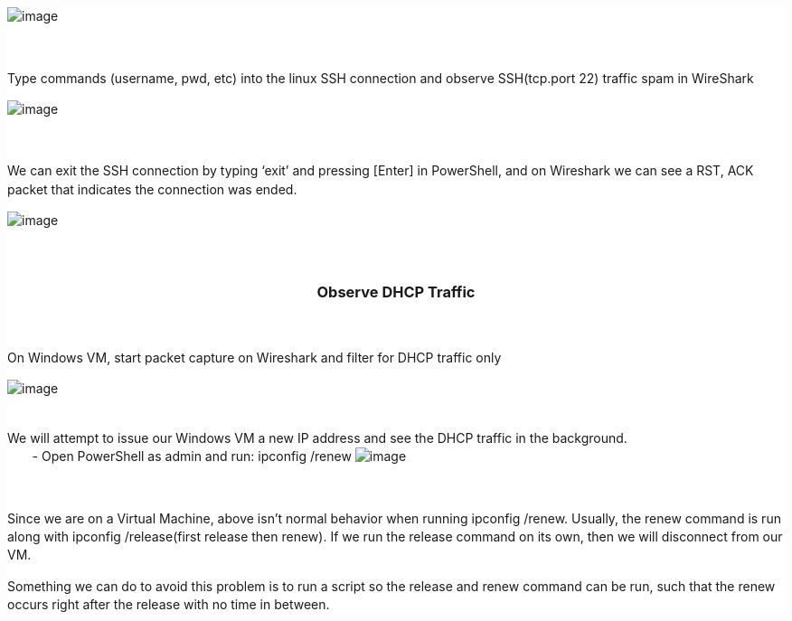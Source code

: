 
</p>



<img width="1044" height="514" alt="image" src="https://github.com/user-attachments/assets/3bb830e9-7558-421d-b130-15d91a75ae35" />
</p>
<br />
<p>
Type commands (username, pwd, etc) into the linux SSH connection and observe SSH(tcp.port 22) traffic spam in WireShark
</p>

<img width="1038" height="526" alt="image" src="https://github.com/user-attachments/assets/3915ca76-a93e-4cf4-a7b0-4692bfe8edd4" />
</p>
<br />
<p>
We can exit the SSH connection by typing ‘exit’ and pressing [Enter] in PowerShell, and on Wireshark we can see a RST, ACK packet that indicates the connection was ended. 

</p>



<img width="656" height="280" alt="image" src="https://github.com/user-attachments/assets/38bc7c19-4cd1-41a4-b2e8-5aa501da52a0" />
</p>
</br>
<h3 align="center">
  Observe DHCP Traffic
</h3>
</br>

On Windows VM, start packet capture on Wireshark and filter for DHCP traffic only



<img width="842" height="416" alt="image" src="https://github.com/user-attachments/assets/c9c0b364-1615-488e-b8ae-f0b2ddaae2f3" />
</p>
</br>
We will attempt to issue our Windows VM a new IP address and see the DHCP traffic in the background.</br>
&nbsp;&nbsp;&nbsp;&nbsp;&nbsp;&nbsp; - Open PowerShell as admin and run: ipconfig /renew


<img width="1056" height="572" alt="image" src="https://github.com/user-attachments/assets/70a8aa38-c624-4b06-8028-da605c1e5d3c" />
</p>
<br />


Since we are on a Virtual Machine, above isn’t normal behavior when running ipconfig /renew. Usually, the renew command is run along with ipconfig /release(first release then renew). If we run the release command on its own, then we will disconnect from our VM.

Something we can do to avoid this problem is to run a script so the release and renew command can be run, such that the renew occurs right after the release with no time in between.

